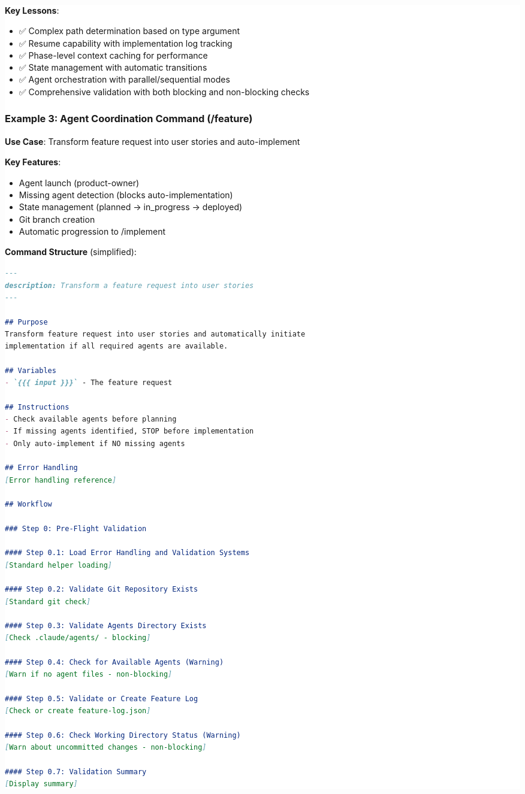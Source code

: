 **Key Lessons**:
- ✅ Complex path determination based on type argument
- ✅ Resume capability with implementation log tracking
- ✅ Phase-level context caching for performance
- ✅ State management with automatic transitions
- ✅ Agent orchestration with parallel/sequential modes
- ✅ Comprehensive validation with both blocking and non-blocking checks

### Example 3: Agent Coordination Command (/feature)

**Use Case**: Transform feature request into user stories and auto-implement

**Key Features**:
- Agent launch (product-owner)
- Missing agent detection (blocks auto-implementation)
- State management (planned → in_progress → deployed)
- Git branch creation
- Automatic progression to /implement

**Command Structure** (simplified):

```markdown
---
description: Transform a feature request into user stories
---

## Purpose
Transform feature request into user stories and automatically initiate
implementation if all required agents are available.

## Variables
- `{{{ input }}}` - The feature request

## Instructions
- Check available agents before planning
- If missing agents identified, STOP before implementation
- Only auto-implement if NO missing agents

## Error Handling
[Error handling reference]

## Workflow

### Step 0: Pre-Flight Validation

#### Step 0.1: Load Error Handling and Validation Systems
[Standard helper loading]

#### Step 0.2: Validate Git Repository Exists
[Standard git check]

#### Step 0.3: Validate Agents Directory Exists
[Check .claude/agents/ - blocking]

#### Step 0.4: Check for Available Agents (Warning)
[Warn if no agent files - non-blocking]

#### Step 0.5: Validate or Create Feature Log
[Check or create feature-log.json]

#### Step 0.6: Check Working Directory Status (Warning)
[Warn about uncommitted changes - non-blocking]

#### Step 0.7: Validation Summary
[Display summary]
```